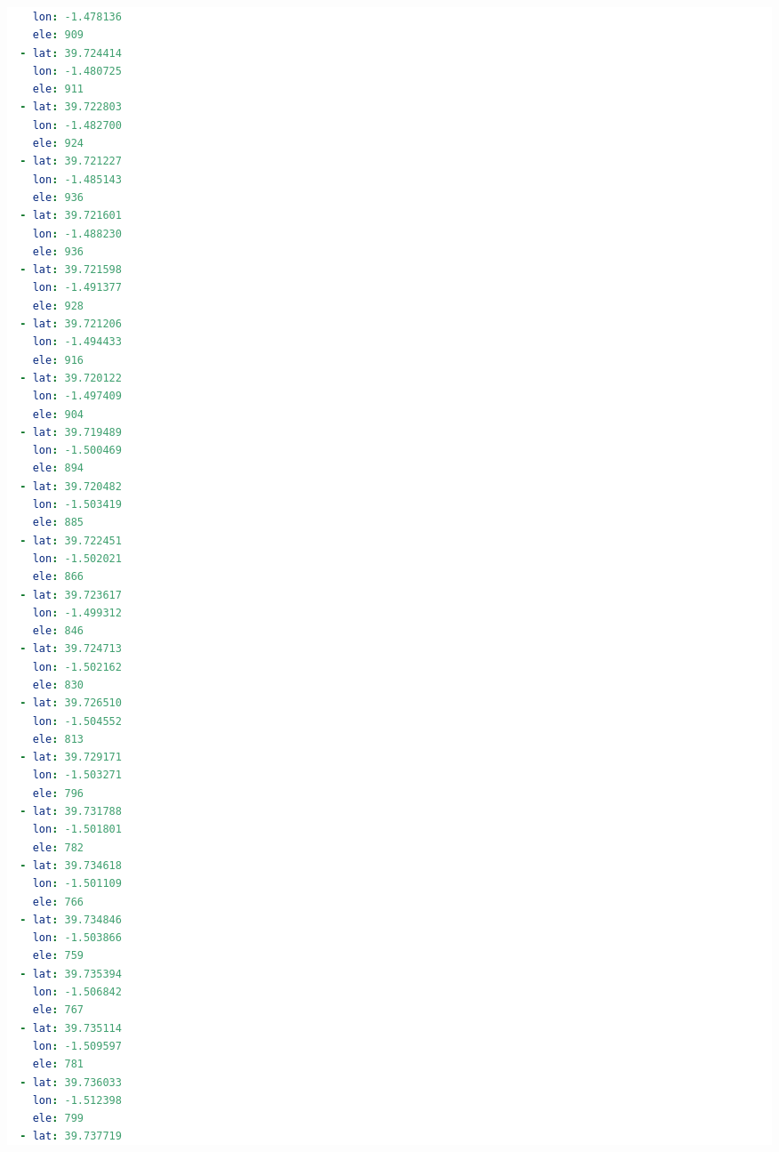 ```yaml
    lon: -1.478136
    ele: 909
  - lat: 39.724414
    lon: -1.480725
    ele: 911
  - lat: 39.722803
    lon: -1.482700
    ele: 924
  - lat: 39.721227
    lon: -1.485143
    ele: 936
  - lat: 39.721601
    lon: -1.488230
    ele: 936
  - lat: 39.721598
    lon: -1.491377
    ele: 928
  - lat: 39.721206
    lon: -1.494433
    ele: 916
  - lat: 39.720122
    lon: -1.497409
    ele: 904
  - lat: 39.719489
    lon: -1.500469
    ele: 894
  - lat: 39.720482
    lon: -1.503419
    ele: 885
  - lat: 39.722451
    lon: -1.502021
    ele: 866
  - lat: 39.723617
    lon: -1.499312
    ele: 846
  - lat: 39.724713
    lon: -1.502162
    ele: 830
  - lat: 39.726510
    lon: -1.504552
    ele: 813
  - lat: 39.729171
    lon: -1.503271
    ele: 796
  - lat: 39.731788
    lon: -1.501801
    ele: 782
  - lat: 39.734618
    lon: -1.501109
    ele: 766
  - lat: 39.734846
    lon: -1.503866
    ele: 759
  - lat: 39.735394
    lon: -1.506842
    ele: 767
  - lat: 39.735114
    lon: -1.509597
    ele: 781
  - lat: 39.736033
    lon: -1.512398
    ele: 799
  - lat: 39.737719
```